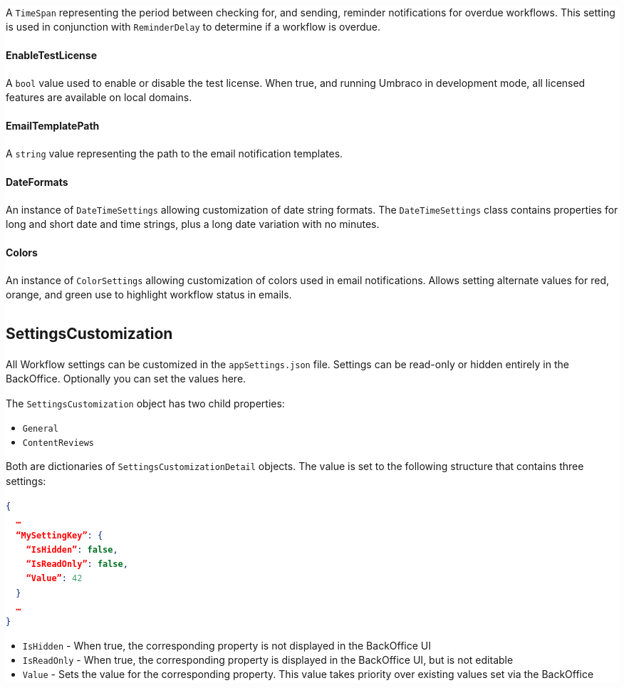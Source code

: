 A `TimeSpan` representing the period between checking for, and sending, reminder notifications for overdue workflows. This setting is used in conjunction with `ReminderDelay` to determine if a workflow is overdue.

#### EnableTestLicense

A `bool` value used to enable or disable the test license. When true, and running Umbraco in development mode, all licensed features are available on local domains.

#### EmailTemplatePath

A `string` value representing the path to the email notification templates.

#### DateFormats

An instance of `DateTimeSettings` allowing customization of date string formats. The `DateTimeSettings` class contains properties for long and short date and time strings, plus a long date variation with no minutes.

#### Colors

An instance of `ColorSettings` allowing customization of colors used in email notifications. Allows setting alternate values for red, orange, and green use to highlight workflow status in emails.


## SettingsCustomization

All Workflow settings can be customized in the `appSettings.json` file. Settings can be read-only or hidden entirely in the BackOffice. Optionally you can set the values here.

The `SettingsCustomization` object has two child properties:

- `General`
- `ContentReviews`

Both are dictionaries of `SettingsCustomizationDetail` objects. The value is set to the following structure that contains three settings:

```json
{
  …
  “MySettingKey”: {
    “IsHidden”: false,
    “IsReadOnly”: false,
    “Value”: 42
  }
  …
}
```

- `IsHidden` - When true, the corresponding property is not displayed in the BackOffice UI
- `IsReadOnly` - When true, the corresponding property is displayed in the BackOffice UI, but is not editable
- `Value` - Sets the value for the corresponding property. This value takes priority over existing values set via the BackOffice
